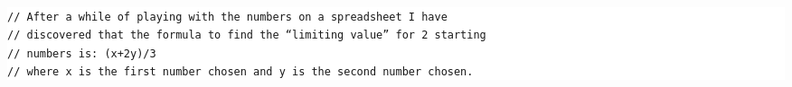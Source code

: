     // After a while of playing with the numbers on a spreadsheet I have
    // discovered that the formula to find the “limiting value” for 2 starting
    // numbers is: (x+2y)/3
    // where x is the first number chosen and y is the second number chosen.
